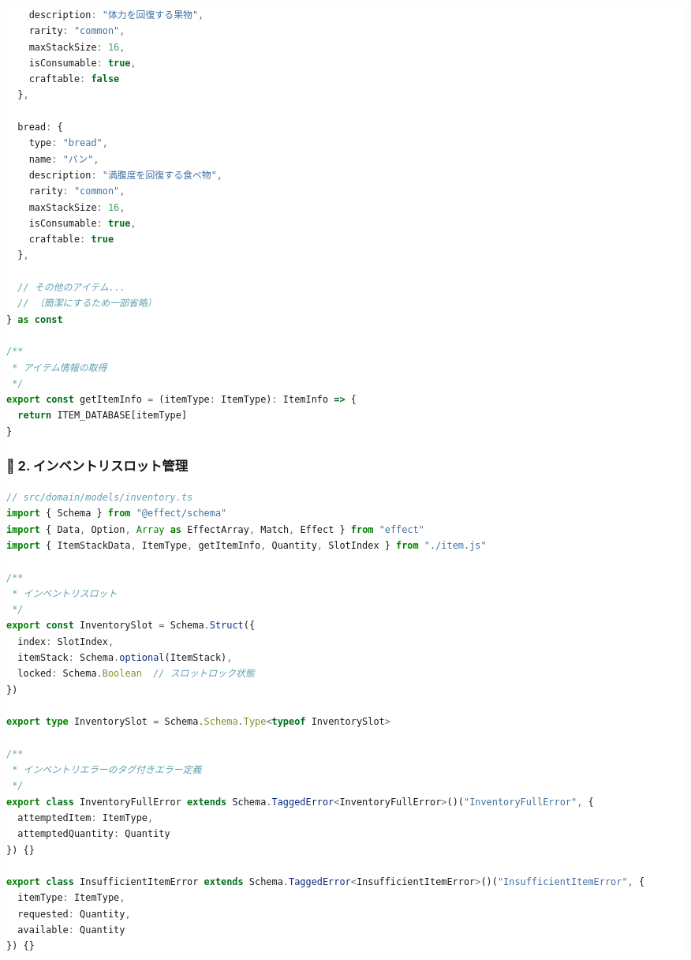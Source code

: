 ```typescript
    description: "体力を回復する果物",
    rarity: "common",
    maxStackSize: 16,
    isConsumable: true,
    craftable: false
  },

  bread: {
    type: "bread",
    name: "パン",
    description: "満腹度を回復する食べ物",
    rarity: "common",
    maxStackSize: 16,
    isConsumable: true,
    craftable: true
  },

  // その他のアイテム...
  // （簡潔にするため一部省略）
} as const

/**
 * アイテム情報の取得
 */
export const getItemInfo = (itemType: ItemType): ItemInfo => {
  return ITEM_DATABASE[itemType]
}
```

### 🎒 2. インベントリスロット管理

```typescript
// src/domain/models/inventory.ts
import { Schema } from "@effect/schema"
import { Data, Option, Array as EffectArray, Match, Effect } from "effect"
import { ItemStackData, ItemType, getItemInfo, Quantity, SlotIndex } from "./item.js"

/**
 * インベントリスロット
 */
export const InventorySlot = Schema.Struct({
  index: SlotIndex,
  itemStack: Schema.optional(ItemStack),
  locked: Schema.Boolean  // スロットロック状態
})

export type InventorySlot = Schema.Schema.Type<typeof InventorySlot>

/**
 * インベントリエラーのタグ付きエラー定義
 */
export class InventoryFullError extends Schema.TaggedError<InventoryFullError>()("InventoryFullError", {
  attemptedItem: ItemType,
  attemptedQuantity: Quantity
}) {}

export class InsufficientItemError extends Schema.TaggedError<InsufficientItemError>()("InsufficientItemError", {
  itemType: ItemType,
  requested: Quantity,
  available: Quantity
}) {}
```